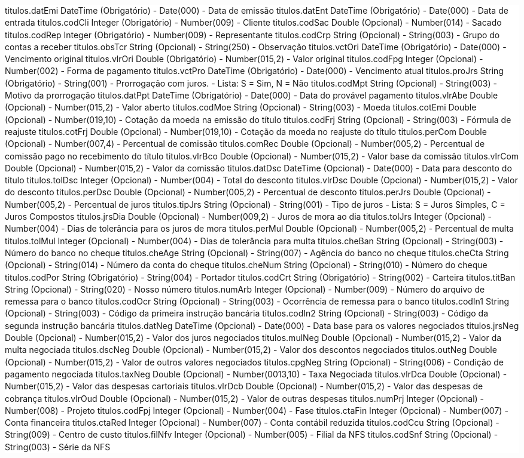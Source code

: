 titulos.datEmi	DateTime	(Obrigatório) - Date(000) - Data de emissão
titulos.datEnt	DateTime	(Obrigatório) - Date(000) - Data de entrada
titulos.codCli	Integer	(Obrigatório) - Number(009) - Cliente
titulos.codSac	Double	(Opcional) - Number(014) - Sacado
titulos.codRep	Integer	(Obrigatório) - Number(009) - Representante
titulos.codCrp	String	(Opcional) - String(003) - Grupo do contas a receber
titulos.obsTcr	String	(Opcional) - String(250) - Observação
titulos.vctOri	DateTime	(Obrigatório) - Date(000) - Vencimento original
titulos.vlrOri	Double	(Obrigatório) - Number(015,2) - Valor original
titulos.codFpg	Integer	(Opcional) - Number(002) - Forma de pagamento
titulos.vctPro	DateTime	(Obrigatório) - Date(000) - Vencimento atual
titulos.proJrs	String	(Obrigatório) - String(001) - Prorrogação com juros. - Lista: S = Sim, N = Não
titulos.codMpt	String	(Opcional) - String(003) - Motivo da prorrogação
titulos.datPpt	DateTime	(Obrigatório) - Date(000) - Data do provável pagamento
titulos.vlrAbe	Double	(Opcional) - Number(015,2) - Valor aberto
titulos.codMoe	String	(Opcional) - String(003) - Moeda
titulos.cotEmi	Double	(Opcional) - Number(019,10) - Cotação da moeda na emissão do título
titulos.codFrj	String	(Opcional) - String(003) - Fórmula de reajuste
titulos.cotFrj	Double	(Opcional) - Number(019,10) - Cotação da moeda no reajuste do título
titulos.perCom	Double	(Opcional) - Number(007,4) - Percentual de comissão
titulos.comRec	Double	(Opcional) - Number(005,2) - Percentual de comissão pago no recebimento do título
titulos.vlrBco	Double	(Opcional) - Number(015,2) - Valor base da comissão
titulos.vlrCom	Double	(Opcional) - Number(015,2) - Valor da comissão
titulos.datDsc	DateTime	(Opcional) - Date(000) - Data para desconto do título
titulos.tolDsc	Integer	(Opcional) - Number(004) - Total do desconto
titulos.vlrDsc	Double	(Opcional) - Number(015,2) - Valor do desconto
titulos.perDsc	Double	(Opcional) - Number(005,2) - Percentual de desconto
titulos.perJrs	Double	(Opcional) - Number(005,2) - Percentual de juros
titulos.tipJrs	String	(Opcional) - String(001) - Tipo de juros - Lista: S = Juros Simples, C = Juros Compostos
titulos.jrsDia	Double	(Opcional) - Number(009,2) - Juros de mora ao dia
titulos.tolJrs	Integer	(Opcional) - Number(004) - Dias de tolerância para os juros de mora
titulos.perMul	Double	(Opcional) - Number(005,2) - Percentual de multa
titulos.tolMul	Integer	(Opcional) - Number(004) - Dias de tolerância para multa
titulos.cheBan	String	(Opcional) - String(003) - Número do banco no cheque
titulos.cheAge	String	(Opcional) - String(007) - Agência do banco no cheque
titulos.cheCta	String	(Opcional) - String(014) - Número da conta do cheque
titulos.cheNum	String	(Opcional) - String(010) - Número do cheque
titulos.codPor	String	(Obrigatório) - String(004) - Portador
titulos.codCrt	String	(Obrigatório) - String(002) - Carteira
titulos.titBan	String	(Opcional) - String(020) - Nosso número
titulos.numArb	Integer	(Opcional) - Number(009) - Número do arquivo de remessa para o banco
titulos.codOcr	String	(Opcional) - String(003) - Ocorrência de remessa para o banco
titulos.codIn1	String	(Opcional) - String(003) - Código da primeira instrução bancária
titulos.codIn2	String	(Opcional) - String(003) - Código da segunda instrução bancária
titulos.datNeg	DateTime	(Opcional) - Date(000) - Data base para os valores negociados
titulos.jrsNeg	Double	(Opcional) - Number(015,2) - Valor dos juros negociados
titulos.mulNeg	Double	(Opcional) - Number(015,2) - Valor da multa negociada
titulos.dscNeg	Double	(Opcional) - Number(015,2) - Valor dos descontos negociados
titulos.outNeg	Double	(Opcional) - Number(015,2) - Valor de outros valores negociados
titulos.cpgNeg	String	(Opcional) - String(006) - Condição de pagamento negociada
titulos.taxNeg	Double	(Opcional) - Number(0013,10) - Taxa Negociada
titulos.vlrDca	Double	(Opcional) - Number(015,2) - Valor das despesas cartoriais
titulos.vlrDcb	Double	(Opcional) - Number(015,2) - Valor das despesas de cobrança
titulos.vlrOud	Double	(Opcional) - Number(015,2) - Valor de outras despesas
titulos.numPrj	Integer	(Opcional) - Number(008) - Projeto
titulos.codFpj	Integer	(Opcional) - Number(004) - Fase
titulos.ctaFin	Integer	(Opcional) - Number(007) - Conta financeira
titulos.ctaRed	Integer	(Opcional) - Number(007) - Conta contábil reduzida
titulos.codCcu	String	(Opcional) - String(009) - Centro de custo
titulos.filNfv	Integer	(Opcional) - Number(005) - Filial da NFS
titulos.codSnf	String	(Opcional) - String(003) - Série da NFS